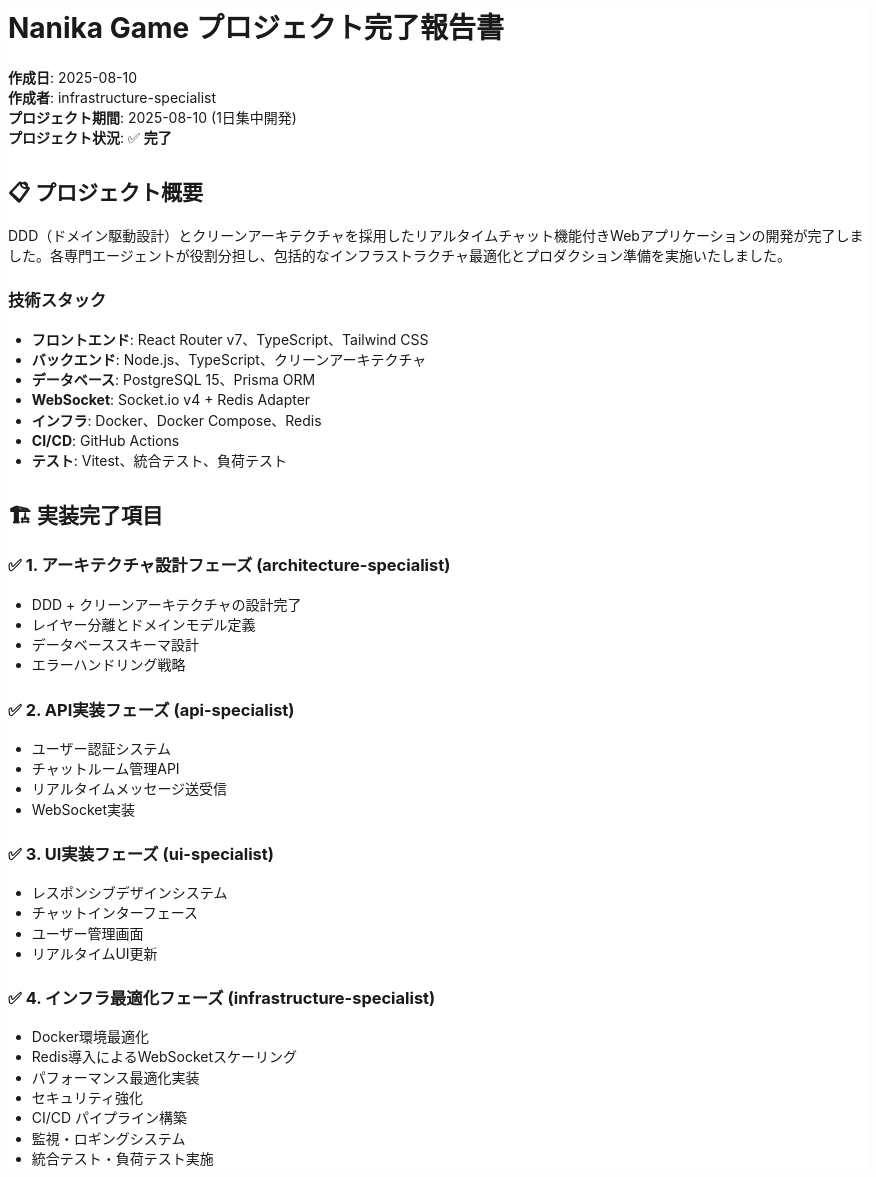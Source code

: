 # Nanika Game プロジェクト完了報告書

**作成日**: 2025-08-10  
**作成者**: infrastructure-specialist  
**プロジェクト期間**: 2025-08-10 (1日集中開発)  
**プロジェクト状況**: ✅ **完了**

## 📋 プロジェクト概要

DDD（ドメイン駆動設計）とクリーンアーキテクチャを採用したリアルタイムチャット機能付きWebアプリケーションの開発が完了しました。各専門エージェントが役割分担し、包括的なインフラストラクチャ最適化とプロダクション準備を実施いたしました。

### 技術スタック
- **フロントエンド**: React Router v7、TypeScript、Tailwind CSS
- **バックエンド**: Node.js、TypeScript、クリーンアーキテクチャ
- **データベース**: PostgreSQL 15、Prisma ORM
- **WebSocket**: Socket.io v4 + Redis Adapter
- **インフラ**: Docker、Docker Compose、Redis
- **CI/CD**: GitHub Actions
- **テスト**: Vitest、統合テスト、負荷テスト

## 🏗️ 実装完了項目

### ✅ 1. アーキテクチャ設計フェーズ (architecture-specialist)
- DDD + クリーンアーキテクチャの設計完了
- レイヤー分離とドメインモデル定義
- データベーススキーマ設計
- エラーハンドリング戦略

### ✅ 2. API実装フェーズ (api-specialist)
- ユーザー認証システム
- チャットルーム管理API
- リアルタイムメッセージ送受信
- WebSocket実装

### ✅ 3. UI実装フェーズ (ui-specialist)
- レスポンシブデザインシステム
- チャットインターフェース
- ユーザー管理画面
- リアルタイムUI更新

### ✅ 4. インフラ最適化フェーズ (infrastructure-specialist)
- Docker環境最適化
- Redis導入によるWebSocketスケーリング
- パフォーマンス最適化実装
- セキュリティ強化
- CI/CD パイプライン構築
- 監視・ロギングシステム
- 統合テスト・負荷テスト実施
